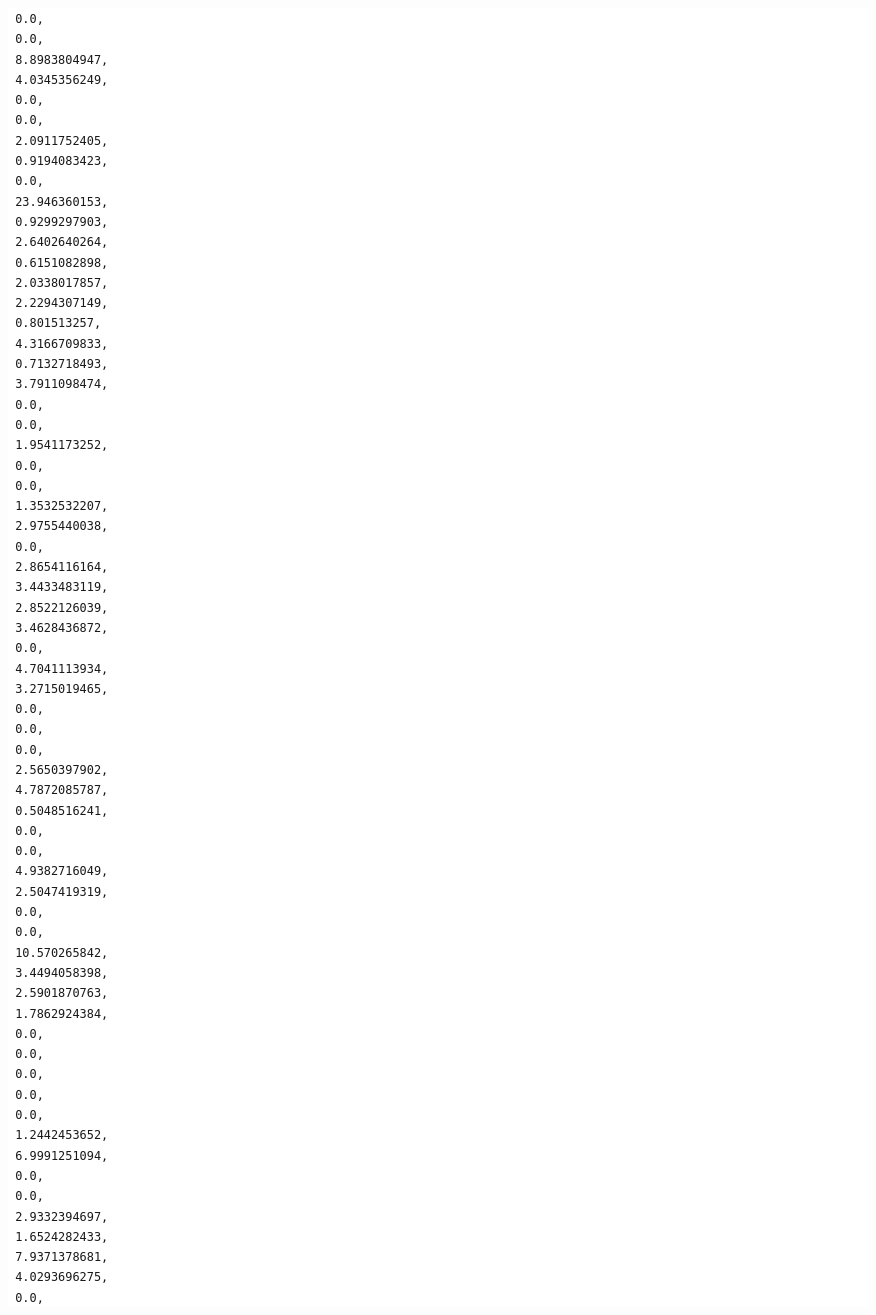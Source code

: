      0.0,
     0.0,
     8.8983804947,
     4.0345356249,
     0.0,
     0.0,
     2.0911752405,
     0.9194083423,
     0.0,
     23.946360153,
     0.9299297903,
     2.6402640264,
     0.6151082898,
     2.0338017857,
     2.2294307149,
     0.801513257,
     4.3166709833,
     0.7132718493,
     3.7911098474,
     0.0,
     0.0,
     1.9541173252,
     0.0,
     0.0,
     1.3532532207,
     2.9755440038,
     0.0,
     2.8654116164,
     3.4433483119,
     2.8522126039,
     3.4628436872,
     0.0,
     4.7041113934,
     3.2715019465,
     0.0,
     0.0,
     0.0,
     2.5650397902,
     4.7872085787,
     0.5048516241,
     0.0,
     0.0,
     4.9382716049,
     2.5047419319,
     0.0,
     0.0,
     10.570265842,
     3.4494058398,
     2.5901870763,
     1.7862924384,
     0.0,
     0.0,
     0.0,
     0.0,
     0.0,
     1.2442453652,
     6.9991251094,
     0.0,
     0.0,
     2.9332394697,
     1.6524282433,
     7.9371378681,
     4.0293696275,
     0.0,